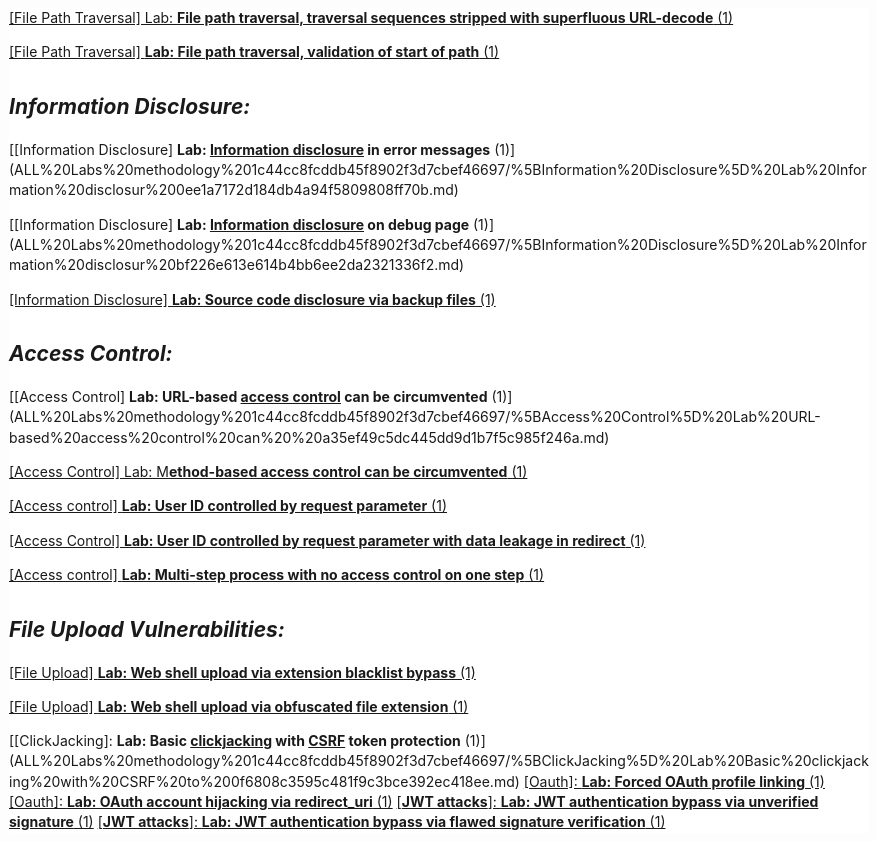 [[File Path Traversal] Lab: **File path traversal, traversal sequences stripped with superfluous URL-decode** (1)](ALL%20Labs%20methodology%201c44cc8fcddb45f8902f3d7cbef46697/%5BFile%20Path%20Traversal%5D%20Lab%20File%20path%20traversal,%20tra%2035161d918c4c444b981a08255046b676.md)

[[File Path Traversal] **Lab: File path traversal, validation of start of path** (1)](ALL%20Labs%20methodology%201c44cc8fcddb45f8902f3d7cbef46697/%5BFile%20Path%20Traversal%5D%20Lab%20File%20path%20traversal,%20val%20e66a3a1a05144b2993607b757283cfdb.md)

## *Information Disclosure:*

[[Information Disclosure] **Lab: [Information disclosure](https://portswigger.net/web-security/information-disclosure) in error messages** (1)](ALL%20Labs%20methodology%201c44cc8fcddb45f8902f3d7cbef46697/%5BInformation%20Disclosure%5D%20Lab%20Information%20disclosur%200ee1a7172d184db4a94f5809808ff70b.md)

[[Information Disclosure] **Lab: [Information disclosure](https://portswigger.net/web-security/information-disclosure) on debug page** (1)](ALL%20Labs%20methodology%201c44cc8fcddb45f8902f3d7cbef46697/%5BInformation%20Disclosure%5D%20Lab%20Information%20disclosur%20bf226e613e614b4bb6ee2da2321336f2.md)

[[Information Disclosure] **Lab: Source code disclosure via backup files** (1)](ALL%20Labs%20methodology%201c44cc8fcddb45f8902f3d7cbef46697/%5BInformation%20Disclosure%5D%20Lab%20Source%20code%20disclosur%20f16c77b9b54c4a9ba6890cb77f5d8f49.md)

## *Access Control:*

[[Access Control] **Lab: URL-based [access control](https://portswigger.net/web-security/access-control) can be circumvented** (1)](ALL%20Labs%20methodology%201c44cc8fcddb45f8902f3d7cbef46697/%5BAccess%20Control%5D%20Lab%20URL-based%20access%20control%20can%20%20a35ef49c5dc445dd9d1b7f5c985f246a.md)

[[Access Control] Lab: M**ethod-based access control can be circumvented** (1)](ALL%20Labs%20methodology%201c44cc8fcddb45f8902f3d7cbef46697/%5BAccess%20Control%5D%20Lab%20Method-based%20access%20control%20c%208e30d16fefed4342852f16d5294b5190.md)

[[Access control] **Lab: User ID controlled by request parameter** (1)](ALL%20Labs%20methodology%201c44cc8fcddb45f8902f3d7cbef46697/%5BAccess%20control%5D%20Lab%20User%20ID%20controlled%20by%20request%203f432c8f0314410b895269132ad04b38.md)

[[Access Control] **Lab: User ID controlled by request parameter with data leakage in redirect** (1)](ALL%20Labs%20methodology%201c44cc8fcddb45f8902f3d7cbef46697/%5BAccess%20Control%5D%20Lab%20User%20ID%20controlled%20by%20request%20a6e96cbd1fb4427fbe91b3cf99e76662.md)

[[Access control] **Lab: Multi-step process with no access control on one step** (1)](ALL%20Labs%20methodology%201c44cc8fcddb45f8902f3d7cbef46697/%5BAccess%20control%5D%20Lab%20Multi-step%20process%20with%20no%20ac%209ad72739e20b49b9a3ae03e543b37248.md)

## *File Upload Vulnerabilities:*

[[File Upload] **Lab: Web shell upload via extension blacklist bypass** (1)](ALL%20Labs%20methodology%201c44cc8fcddb45f8902f3d7cbef46697/%5BFile%20Upload%5D%20Lab%20Web%20shell%20upload%20via%20extension%20b%20abe0a5ca56314b3bb408c8d6fa335240.md)

[[File Upload] **Lab: Web shell upload via obfuscated file extension** (1)](ALL%20Labs%20methodology%201c44cc8fcddb45f8902f3d7cbef46697/%5BFile%20Upload%5D%20Lab%20Web%20shell%20upload%20via%20obfuscated%20%20c5430b101f644fa4a1a93f2e78afca2c.md)


[[ClickJacking]: **Lab: Basic [clickjacking](https://portswigger.net/web-security/clickjacking) with [CSRF](https://portswigger.net/web-security/csrf) token protection** (1)](ALL%20Labs%20methodology%201c44cc8fcddb45f8902f3d7cbef46697/%5BClickJacking%5D%20Lab%20Basic%20clickjacking%20with%20CSRF%20to%200f6808c3595c481f9c3bce392ec418ee.md)
[[Oauth]: **Lab: Forced OAuth profile linking** (1)](ALL%20Labs%20methodology%201c44cc8fcddb45f8902f3d7cbef46697/%5BOauth%5D%20Lab%20Forced%20OAuth%20profile%20linking%20(1)%20fcf2a6b1f8a146bca96d958b0c0ff956.md)
[[Oauth]: **Lab: OAuth account hijacking via redirect_uri** (1)](ALL%20Labs%20methodology%201c44cc8fcddb45f8902f3d7cbef46697/%5BOauth%5D%20Lab%20OAuth%20account%20hijacking%20via%20redirect_u%20ea107a3598db4fa28ceea9b268360364.md)
[[**JWT attacks**]: **Lab: JWT authentication bypass via unverified signature** (1)](ALL%20Labs%20methodology%201c44cc8fcddb45f8902f3d7cbef46697/%5BJWT%20attacks%5D%20Lab%20JWT%20authentication%20bypass%20via%20un%205ce7f744da49408e90f50009daaa45eb.md)
[[**JWT attacks**]: **Lab: JWT authentication bypass via flawed signature verification** (1)](ALL%20Labs%20methodology%201c44cc8fcddb45f8902f3d7cbef46697/%5BJWT%20attacks%5D%20Lab%20JWT%20authentication%20bypass%20via%20fl%20944dcd7d3ea54eb29fa2972dd6645da5.md)